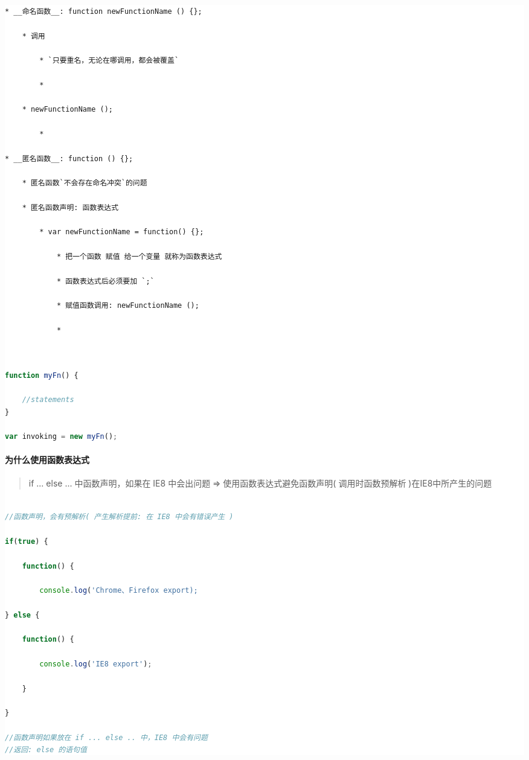     * __命名函数__: function newFunctionName () {};
    
        * 调用
        
            * `只要重名，无论在哪调用，都会被覆盖`
            
            * 
        
        * newFunctionName ();
        
            * 
    
    * __匿名函数__: function () {};
    
        * 匿名函数`不会存在命名冲突`的问题
        
        * 匿名函数声明: 函数表达式
    
            * var newFunctionName = function() {};
            
                * 把一个函数 赋值 给一个变量 就称为函数表达式
                
                * 函数表达式后必须要加 `;` 
                
                * 赋值函数调用: newFunctionName ();
                
                * 

``` javascript


function myFn() {

    //statements
}

var invoking = new myFn();


```
                    
#### 为什么使用函数表达式                    
                    
> if ... else ... 中函数声明，如果在 IE8 中会出问题 => 使用函数表达式避免函数声明( 调用时函数预解析 )在IE8中所产生的问题

``` javascript

//函数声明，会有预解析( 产生解析提前: 在 IE8 中会有错误产生 )

if(true) {

    function() {
    
        console.log('Chrome、Firefox export);

} else {

    function() {
    
        console.log('IE8 export');
    
    }

}

//函数声明如果放在 if ... else .. 中，IE8 中会有问题
//返回: else 的语句值 


```
